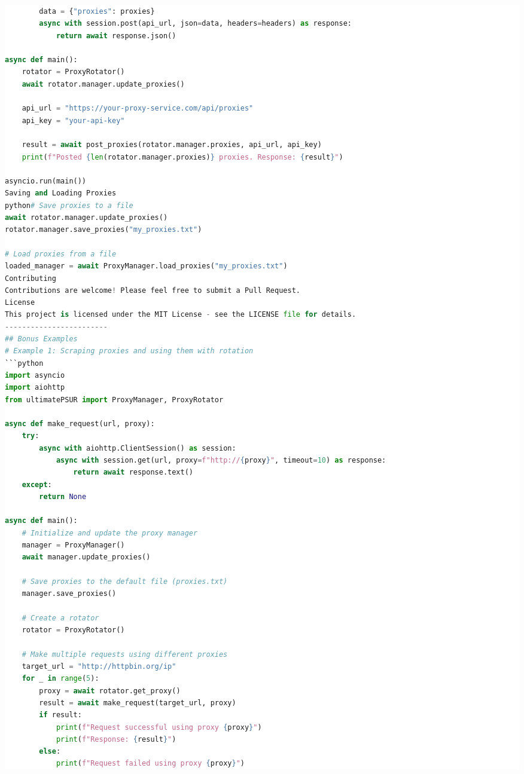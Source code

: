 ```python
        data = {"proxies": proxies}
        async with session.post(api_url, json=data, headers=headers) as response:
            return await response.json()

async def main():
    rotator = ProxyRotator()
    await rotator.manager.update_proxies()

    api_url = "https://your-proxy-service.com/api/proxies"
    api_key = "your-api-key"

    result = await post_proxies(rotator.manager.proxies, api_url, api_key)
    print(f"Posted {len(rotator.manager.proxies)} proxies. Response: {result}")

asyncio.run(main())
Saving and Loading Proxies
python# Save proxies to a file
await rotator.manager.update_proxies()
rotator.manager.save_proxies("my_proxies.txt")

# Load proxies from a file
loaded_manager = await ProxyManager.load_proxies("my_proxies.txt")
Contributing
Contributions are welcome! Please feel free to submit a Pull Request.
License
This project is licensed under the MIT License - see the LICENSE file for details.
------------------------
## Bonus Examples
# Example 1: Scraping proxies and using them with rotation
```python
import asyncio
import aiohttp
from ultimatePSUR import ProxyManager, ProxyRotator

async def make_request(url, proxy):
    try:
        async with aiohttp.ClientSession() as session:
            async with session.get(url, proxy=f"http://{proxy}", timeout=10) as response:
                return await response.text()
    except:
        return None

async def main():
    # Initialize and update the proxy manager
    manager = ProxyManager()
    await manager.update_proxies()
    
    # Save proxies to the default file (proxies.txt)
    manager.save_proxies()
    
    # Create a rotator
    rotator = ProxyRotator()
    
    # Make multiple requests using different proxies
    target_url = "http://httpbin.org/ip"
    for _ in range(5):
        proxy = await rotator.get_proxy()
        result = await make_request(target_url, proxy)
        if result:
            print(f"Request successful using proxy {proxy}")
            print(f"Response: {result}")
        else:
            print(f"Request failed using proxy {proxy}")
```